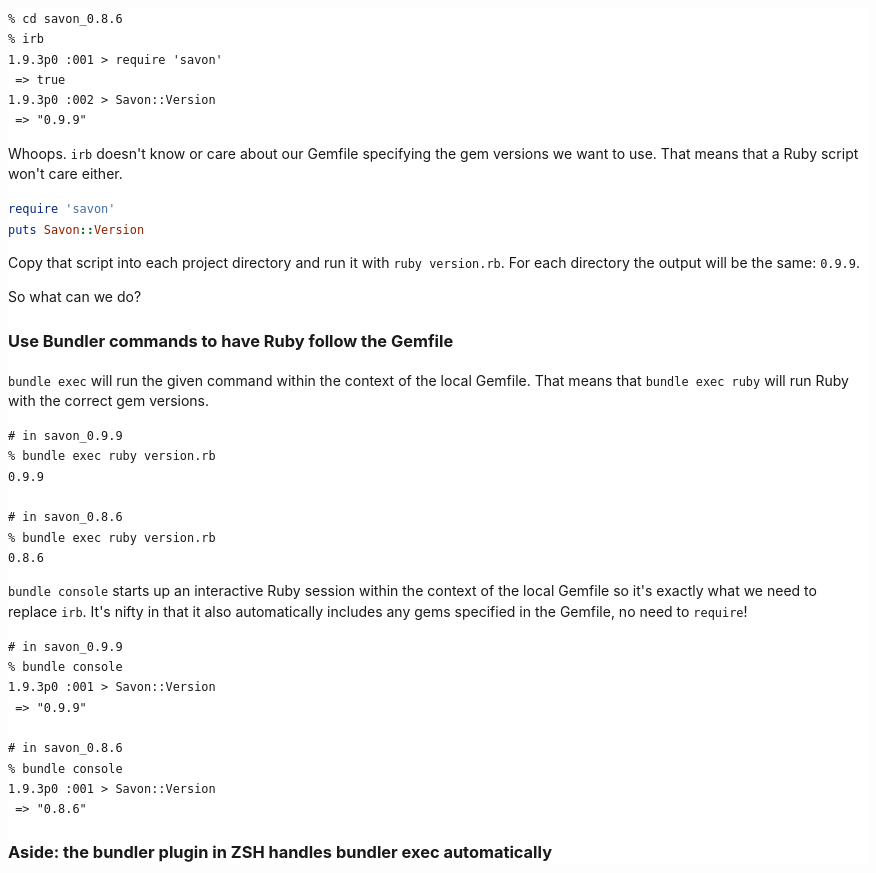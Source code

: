```
% cd savon_0.8.6
% irb
1.9.3p0 :001 > require 'savon'
 => true
1.9.3p0 :002 > Savon::Version
 => "0.9.9"
```

Whoops. `irb` doesn't know or care about our Gemfile specifying the gem versions
we want to use. That means that a Ruby script won't care either.

```ruby
require 'savon'
puts Savon::Version
```

Copy that script into each project directory and run it with `ruby version.rb`.
For each directory the output will be the same: `0.9.9`.

So what can we do?

### Use Bundler commands to have Ruby follow the Gemfile

`bundle exec` will run the given command within the context of the local Gemfile. That means
that `bundle exec ruby` will run Ruby with the correct gem versions.

```
# in savon_0.9.9
% bundle exec ruby version.rb
0.9.9

# in savon_0.8.6
% bundle exec ruby version.rb
0.8.6
```

`bundle console` starts up an interactive Ruby session within the context of the
local Gemfile so it's exactly what we need to replace `irb`. It's nifty in that
it also automatically includes any gems specified in the Gemfile, no need to
`require`!

```
# in savon_0.9.9
% bundle console
1.9.3p0 :001 > Savon::Version
 => "0.9.9"

# in savon_0.8.6
% bundle console
1.9.3p0 :001 > Savon::Version
 => "0.8.6"
```

### Aside: the bundler plugin in ZSH handles bundler exec automatically

